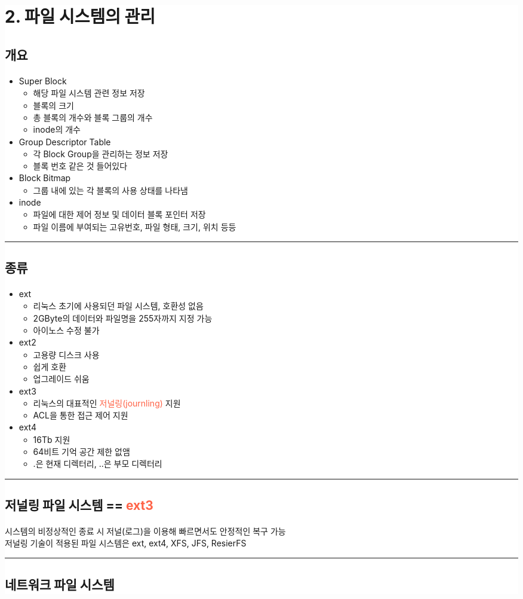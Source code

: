 
# 2. 파일 시스템의 관리

## 개요

- Super Block
  - 해당 파일 시스템 관련 정보 저장
  - 블록의 크기
  - 총 블록의 개수와 블록 그룹의 개수
  - inode의 개수
- Group Descriptor Table
  - 각 Block Group을 관리하는 정보 저장
  - 블록 번호 같은 것 들어있다
- Block Bitmap
  - 그룹 내에 있는 각 블록의 사용 상태를 나타냄
- inode
  - 파일에 대한 제어 정보 및 데이터 블록 포인터 저장
  - 파일 이름에 부여되는 고유번호, 파일 형태, 크기, 위치 등등

---

## 종류

- ext
  - 리눅스 초기에 사용되던 파일 시스템, 호환성 없음
  - 2GByte의 데이터와 파일명을 255자까지 지정 가능
  - 아이노스 수정 불가
- ext2
  - 고용량 디스크 사용
  - 쉽게 호환
  - 업그레이드 쉬움
- ext3
  - 리눅스의 대표적인 <span style="color:tomato">저널링(journling)</span> 지원
  - ACL을 통한 접근 제어 지원
- ext4
  - 16Tb 지원
  - 64비트 기억 공간 제한 없앰
  - .은 현재 디렉터리, ..은 부모 디렉터리

---

## 저널링 파일 시스템 == <span style="color:tomato">ext3</span>

시스템의 비정상적인 종료 시 저널(로그)을 이용해 빠르면서도 안정적인 복구 가능
<br>
저널링 기술이 적용된 파일 시스템은 ext, ext4, XFS, JFS, ResierFS

---

## 네트워크 파일 시스템

